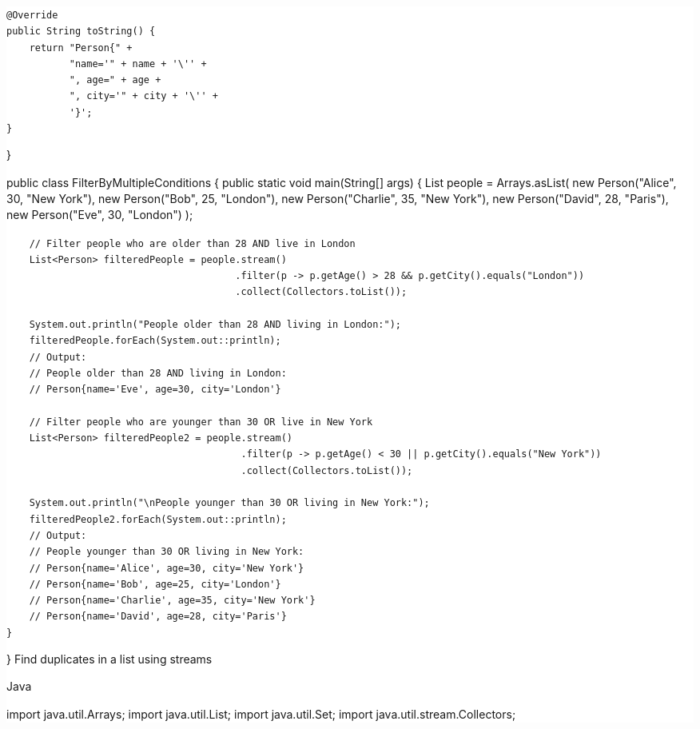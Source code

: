     @Override
    public String toString() {
        return "Person{" +
               "name='" + name + '\'' +
               ", age=" + age +
               ", city='" + city + '\'' +
               '}';
    }
}

public class FilterByMultipleConditions {
    public static void main(String[] args) {
        List<Person> people = Arrays.asList(
                new Person("Alice", 30, "New York"),
                new Person("Bob", 25, "London"),
                new Person("Charlie", 35, "New York"),
                new Person("David", 28, "Paris"),
                new Person("Eve", 30, "London")
        );

        // Filter people who are older than 28 AND live in London
        List<Person> filteredPeople = people.stream()
                                            .filter(p -> p.getAge() > 28 && p.getCity().equals("London"))
                                            .collect(Collectors.toList());

        System.out.println("People older than 28 AND living in London:");
        filteredPeople.forEach(System.out::println);
        // Output:
        // People older than 28 AND living in London:
        // Person{name='Eve', age=30, city='London'}

        // Filter people who are younger than 30 OR live in New York
        List<Person> filteredPeople2 = people.stream()
                                             .filter(p -> p.getAge() < 30 || p.getCity().equals("New York"))
                                             .collect(Collectors.toList());

        System.out.println("\nPeople younger than 30 OR living in New York:");
        filteredPeople2.forEach(System.out::println);
        // Output:
        // People younger than 30 OR living in New York:
        // Person{name='Alice', age=30, city='New York'}
        // Person{name='Bob', age=25, city='London'}
        // Person{name='Charlie', age=35, city='New York'}
        // Person{name='David', age=28, city='Paris'}
    }
}
Find duplicates in a list using streams

Java

import java.util.Arrays;
import java.util.List;
import java.util.Set;
import java.util.stream.Collectors;
